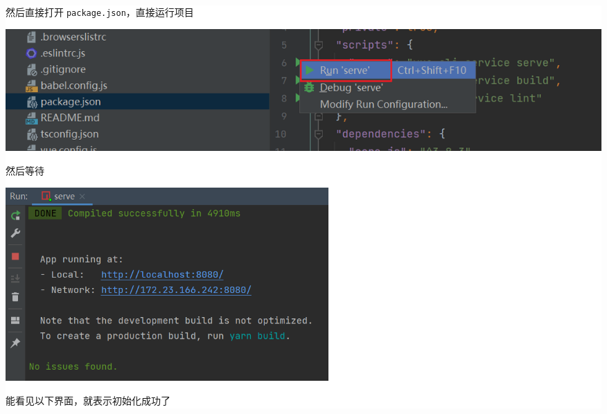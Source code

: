 然后直接打开 `package.json`，直接运行项目

![image-20240610182222238](./assets/image-20240610182222238.png)

然后等待

<img src="./assets/image-20240610182727234.png" alt="image-20240610182727234" style="zoom:67%;" />

能看见以下界面，就表示初始化成功了
